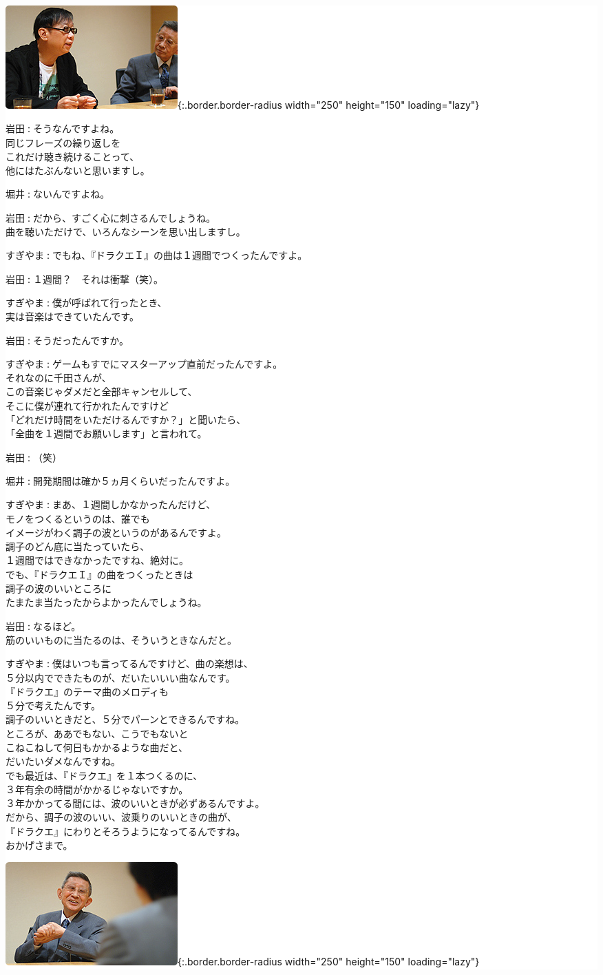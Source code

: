![](/others/interviews/jp/nds/ydqj/vol1/img/photo6.jpg){:.border.border-radius width="250" height="150" loading="lazy"}

岩田
: そうなんですよね。<br>同じフレーズの繰り返しを<br>これだけ聴き続けることって、<br>他にはたぶんないと思いますし。

堀井
: ないんですよね。

岩田
: だから、すごく心に刺さるんでしょうね。<br>曲を聴いただけで、いろんなシーンを思い出しますし。

すぎやま
: でもね、『ドラクエＩ』の曲は１週間でつくったんですよ。

岩田
: １週間？　それは衝撃（笑）。

すぎやま
: 僕が呼ばれて行ったとき、<br>実は音楽はできていたんです。

岩田
: そうだったんですか。

すぎやま
: ゲームもすでにマスターアップ直前だったんですよ。<br>それなのに千田さんが、<br>この音楽じゃダメだと全部キャンセルして、<br>そこに僕が連れて行かれたんですけど<br>「どれだけ時間をいただけるんですか？」と聞いたら、<br>「全曲を１週間でお願いします」と言われて。

岩田
: （笑）

堀井
: 開発期間は確か５ヵ月くらいだったんですよ。

すぎやま
: まあ、１週間しかなかったんだけど、<br>モノをつくるというのは、誰でも<br>イメージがわく調子の波というのがあるんですよ。<br>調子のどん底に当たっていたら、<br>１週間ではできなかったですね、絶対に。<br>でも、『ドラクエＩ』の曲をつくったときは<br>調子の波のいいところに<br>たまたま当たったからよかったんでしょうね。

岩田
: なるほど。<br>筋のいいものに当たるのは、そういうときなんだと。

すぎやま
: 僕はいつも言ってるんですけど、曲の楽想は、<br>５分以内でできたものが、だいたいいい曲なんです。<br>『ドラクエ』のテーマ曲のメロディも<br>５分で考えたんです。<br>調子のいいときだと、５分でパーンとできるんですね。<br>ところが、ああでもない、こうでもないと<br>こねこねして何日もかかるような曲だと、<br>だいたいダメなんですね。<br>でも最近は、『ドラクエ』を１本つくるのに、<br>３年有余の時間がかかるじゃないですか。<br>３年かかってる間には、波のいいときが必ずあるんですよ。<br>だから、調子の波のいい、波乗りのいいときの曲が、<br>『ドラクエ』にわりとそろうようになってるんですね。<br>おかげさまで。

![](/others/interviews/jp/nds/ydqj/vol1/img/photo7.jpg){:.border.border-radius width="250" height="150" loading="lazy"}
